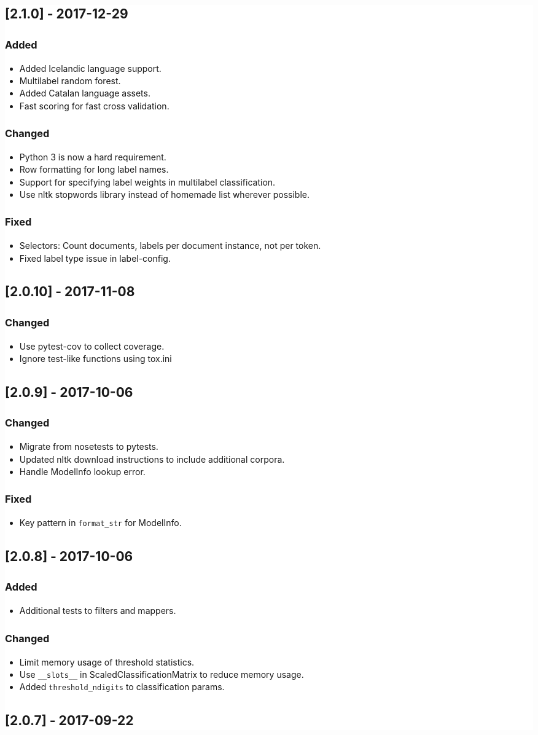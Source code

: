 ## [2.1.0] - 2017-12-29

### Added
- Added Icelandic language support.
- Multilabel random forest.
- Added Catalan language assets.
- Fast scoring for fast cross validation.

### Changed
- Python 3 is now a hard requirement.
- Row formatting for long label names.
- Support for specifying label weights in multilabel classification.
- Use nltk stopwords library instead of homemade list wherever possible.

### Fixed
- Selectors: Count documents, labels per document instance, not per token.
- Fixed label type issue in label-config.

## [2.0.10] - 2017-11-08

### Changed
- Use pytest-cov to collect coverage.
- Ignore test-like functions using tox.ini

## [2.0.9] - 2017-10-06

### Changed
- Migrate from nosetests to pytests.
- Updated nltk download instructions to include additional corpora.
- Handle ModelInfo lookup error.

### Fixed
- Key pattern in `format_str` for ModelInfo.

## [2.0.8] - 2017-10-06

### Added
- Additional tests to filters and mappers.

### Changed
- Limit memory usage of threshold statistics.
- Use `__slots__` in ScaledClassificationMatrix to reduce memory usage.
- Added `threshold_ndigits` to classification params.

## [2.0.7] - 2017-09-22
